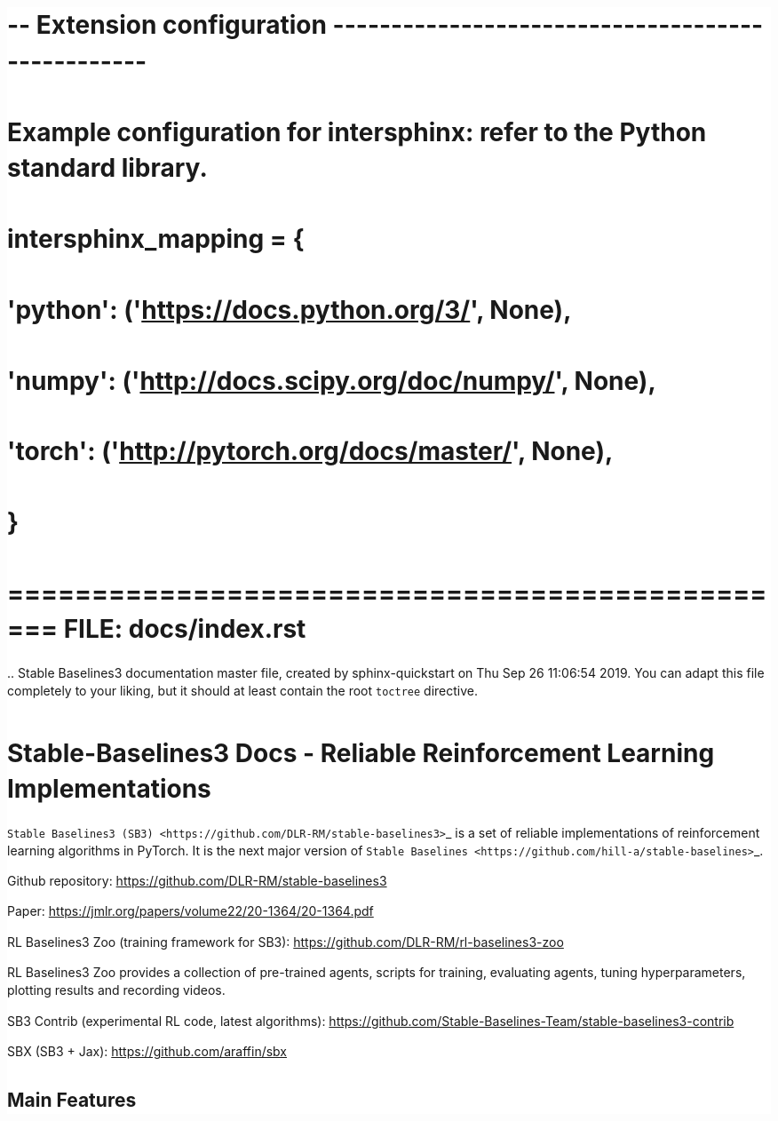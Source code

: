 
# -- Extension configuration -------------------------------------------------

# Example configuration for intersphinx: refer to the Python standard library.
# intersphinx_mapping = {
#     'python': ('https://docs.python.org/3/', None),
#     'numpy': ('http://docs.scipy.org/doc/numpy/', None),
#     'torch': ('http://pytorch.org/docs/master/', None),
# }



================================================
FILE: docs/index.rst
================================================
.. Stable Baselines3 documentation master file, created by
   sphinx-quickstart on Thu Sep 26 11:06:54 2019.
   You can adapt this file completely to your liking, but it should at least
   contain the root `toctree` directive.

Stable-Baselines3 Docs - Reliable Reinforcement Learning Implementations
========================================================================

`Stable Baselines3 (SB3) <https://github.com/DLR-RM/stable-baselines3>`_ is a set of reliable implementations of reinforcement learning algorithms in PyTorch.
It is the next major version of `Stable Baselines <https://github.com/hill-a/stable-baselines>`_.


Github repository: https://github.com/DLR-RM/stable-baselines3

Paper: https://jmlr.org/papers/volume22/20-1364/20-1364.pdf

RL Baselines3 Zoo (training framework for SB3): https://github.com/DLR-RM/rl-baselines3-zoo

RL Baselines3 Zoo provides a collection of pre-trained agents, scripts for training, evaluating agents, tuning hyperparameters, plotting results and recording videos.

SB3 Contrib (experimental RL code, latest algorithms): https://github.com/Stable-Baselines-Team/stable-baselines3-contrib

SBX (SB3 + Jax): https://github.com/araffin/sbx


Main Features
--------------
